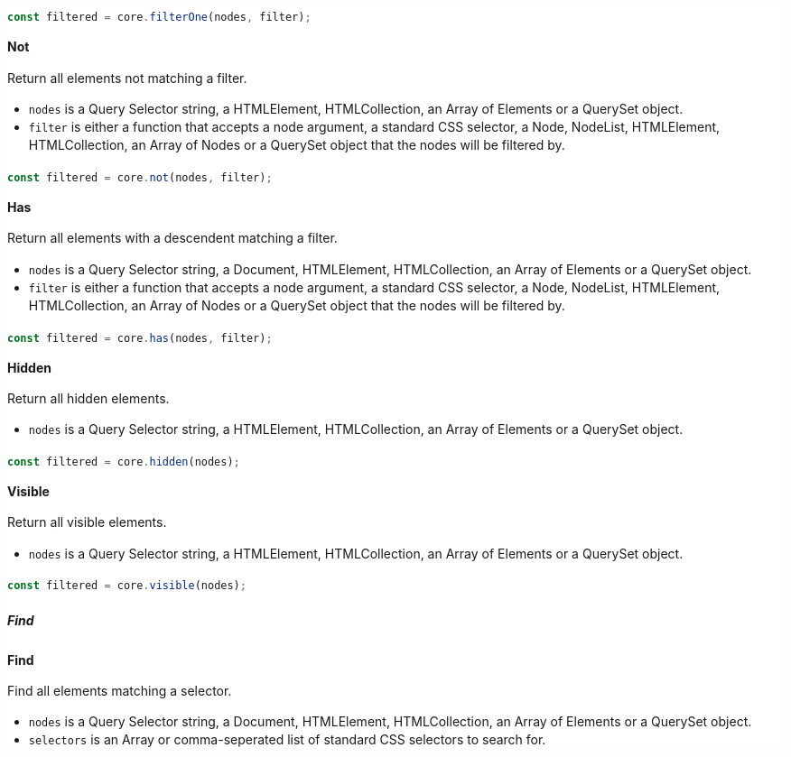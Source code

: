 ```javascript
const filtered = core.filterOne(nodes, filter);
```

**Not**

Return all elements not matching a filter.

- `nodes` is a Query Selector string, a HTMLElement, HTMLCollection, an Array of Elements or a QuerySet object.
- `filter` is either a function that accepts a node argument, a standard CSS selector, a Node, NodeList, HTMLElement, HTMLCollection, an Array of Nodes or a QuerySet object that the nodes will be filtered by.

```javascript
const filtered = core.not(nodes, filter);
```

**Has**

Return all elements with a descendent matching a filter.

- `nodes` is a Query Selector string, a Document, HTMLElement, HTMLCollection, an Array of Elements or a QuerySet object.
- `filter` is either a function that accepts a node argument, a standard CSS selector, a Node, NodeList, HTMLElement, HTMLCollection, an Array of Nodes or a QuerySet object that the nodes will be filtered by.

```javascript
const filtered = core.has(nodes, filter);
```

**Hidden**

Return all hidden elements.

- `nodes` is a Query Selector string, a HTMLElement, HTMLCollection, an Array of Elements or a QuerySet object.

```javascript
const filtered = core.hidden(nodes);
```

**Visible**

Return all visible elements.

- `nodes` is a Query Selector string, a HTMLElement, HTMLCollection, an Array of Elements or a QuerySet object.

```javascript
const filtered = core.visible(nodes);
```

##### Find

**Find**

Find all elements matching a selector.

- `nodes` is a Query Selector string, a Document, HTMLElement, HTMLCollection, an Array of Elements or a QuerySet object.
- `selectors` is an Array or comma-seperated list of standard CSS selectors to search for.

